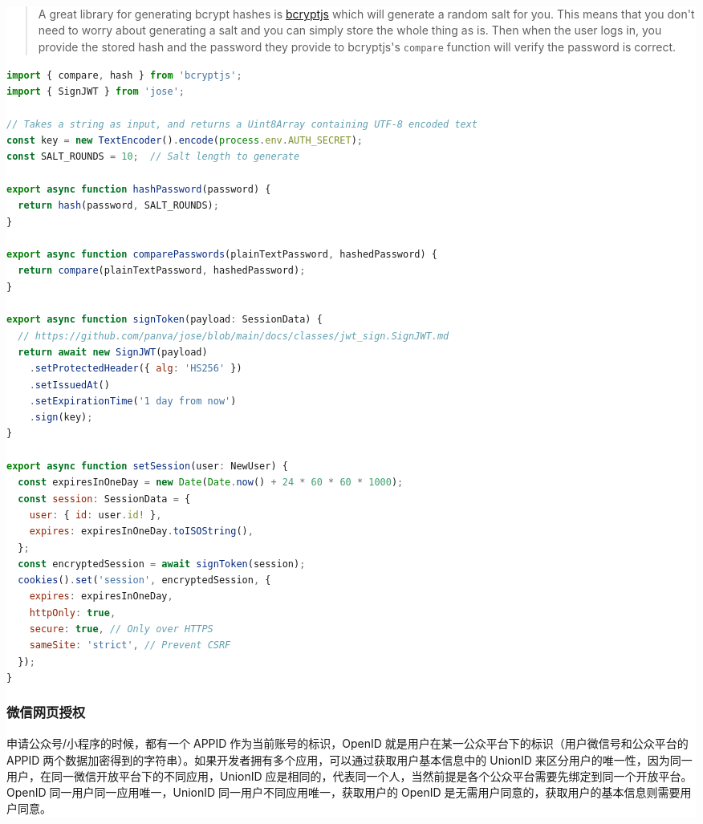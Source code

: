 > A great library for generating bcrypt hashes is [bcryptjs](https://github.com/dcodeIO/bcrypt.js) which will generate a random salt for you. This means that you don't need to worry about generating a salt and you can simply store the whole thing as is. Then when the user logs in, you provide the stored hash and the password they provide to bcryptjs's `compare` function will verify the password is correct.

```js
import { compare, hash } from 'bcryptjs';
import { SignJWT } from 'jose';

// Takes a string as input, and returns a Uint8Array containing UTF-8 encoded text
const key = new TextEncoder().encode(process.env.AUTH_SECRET);
const SALT_ROUNDS = 10;  // Salt length to generate

export async function hashPassword(password) {
  return hash(password, SALT_ROUNDS);
}

export async function comparePasswords(plainTextPassword, hashedPassword) {
  return compare(plainTextPassword, hashedPassword);
}

export async function signToken(payload: SessionData) {
  // https://github.com/panva/jose/blob/main/docs/classes/jwt_sign.SignJWT.md
  return await new SignJWT(payload)
    .setProtectedHeader({ alg: 'HS256' })
    .setIssuedAt()
    .setExpirationTime('1 day from now')
    .sign(key);
}

export async function setSession(user: NewUser) {
  const expiresInOneDay = new Date(Date.now() + 24 * 60 * 60 * 1000);
  const session: SessionData = {
    user: { id: user.id! },
    expires: expiresInOneDay.toISOString(),
  };
  const encryptedSession = await signToken(session);
  cookies().set('session', encryptedSession, {
    expires: expiresInOneDay,
    httpOnly: true,
    secure: true, // Only over HTTPS
    sameSite: 'strict', // Prevent CSRF
  });
}
```

### 微信网页授权
申请公众号/小程序的时候，都有一个 APPID 作为当前账号的标识，OpenID 就是用户在某一公众平台下的标识（用户微信号和公众平台的 APPID 两个数据加密得到的字符串）。如果开发者拥有多个应用，可以通过获取用户基本信息中的 UnionID 来区分用户的唯一性，因为同一用户，在同一微信开放平台下的不同应用，UnionID 应是相同的，代表同一个人，当然前提是各个公众平台需要先绑定到同一个开放平台。OpenID 同一用户同一应用唯一，UnionID 同一用户不同应用唯一，获取用户的 OpenID 是无需用户同意的，获取用户的基本信息则需要用户同意。
